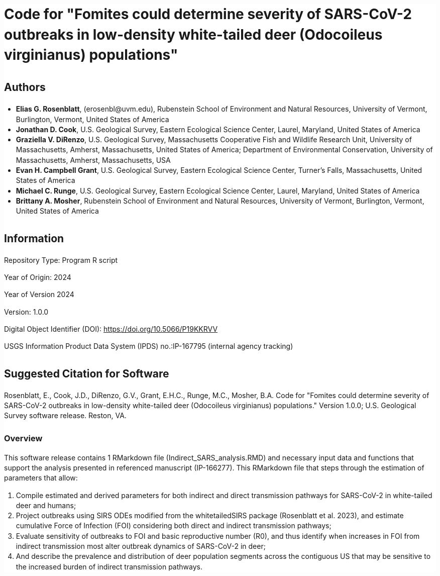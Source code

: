 # Code for "Fomites could determine severity of SARS-CoV-2 outbreaks in low-density white-tailed deer (Odocoileus virginianus) populations"

## Authors

- **Elias G. Rosenblatt**, (erosenbl\@uvm.edu), Rubenstein School of Environment and Natural Resources, University of Vermont, Burlington, Vermont, United States of America
- **Jonathan D. Cook**, U.S. Geological Survey, Eastern Ecological Science Center, Laurel, Maryland, United States of America
- **Graziella V. DiRenzo**, U.S. Geological Survey, Massachusetts Cooperative Fish and Wildlife Research Unit, University of Massachusetts, Amherst, Massachusetts, United States of America; Department of Environmental Conservation, University of Massachusetts, Amherst, Massachusetts, USA
- **Evan H. Campbell Grant**, U.S. Geological Survey, Eastern Ecological Science Center, Turner’s Falls, Massachusetts, United States of America
- **Michael C. Runge**, U.S. Geological Survey, Eastern Ecological Science Center, Laurel, Maryland, United States of America
- **Brittany A. Mosher**, Rubenstein School of Environment and Natural Resources, University of Vermont, Burlington, Vermont, United States of America

## Information

Repository Type: Program R script

Year of Origin: 2024

Year of Version 2024

Version: 1.0.0

Digital Object Identifier (DOI): https://doi.org/10.5066/P19KKRVV

USGS Information Product Data System (IPDS) no.:IP-167795 (internal agency tracking)

## Suggested Citation for Software
Rosenblatt, E., Cook, J.D., DiRenzo, G.V., Grant, E.H.C., Runge, M.C., Mosher, B.A. Code for "Fomites could determine severity of SARS-CoV-2 outbreaks in low-density white-tailed deer (Odocoileus virginianus) populations." Version 1.0.0; U.S. Geological Survey software release. Reston, VA. 

### Overview
This software release contains 1 RMarkdown file (Indirect_SARS_analysis.RMD) and necessary input data and functions that support the analysis presented in referenced manuscript (IP-166277).  This RMarkdown file that steps through the estimation of parameters that allow:
1.  Compile estimated and derived parameters for both indirect and direct transmission pathways for SARS-CoV-2 in white-tailed deer and humans;
2.  Project outbreaks using SIRS ODEs modified from the whitetailedSIRS package (Rosenblatt et al. 2023), and estimate cumulative Force of Infection (FOI) considering both direct and indirect transmission pathways;
3.  Evaluate sensitivity of outbreaks to FOI and basic reproductive number (R0), and thus identify when increases in FOI from indirect transmission most alter outbreak dynamics of SARS-CoV-2 in deer;
4.  And describe the prevalence and distribution of deer population segments across the contiguous US that may be sensitive to the increased burden of indirect transmission pathways.
